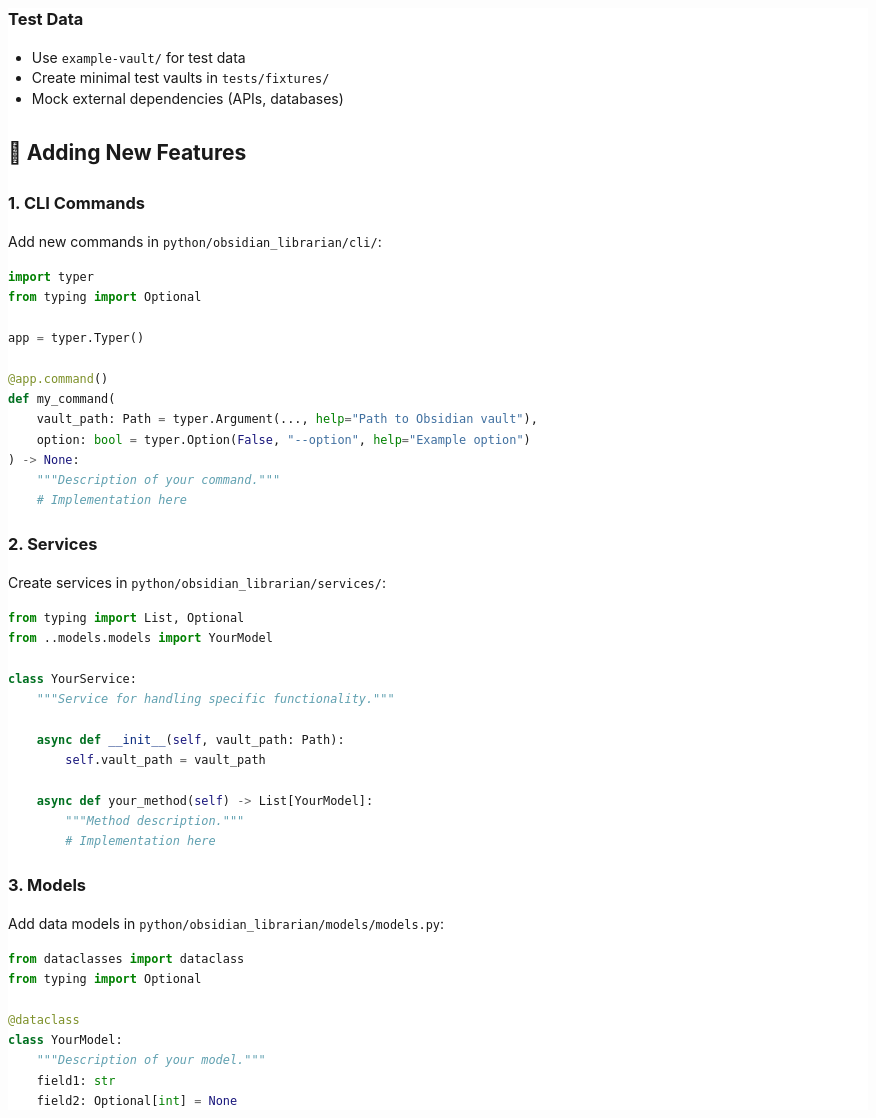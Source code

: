 ### Test Data
- Use `example-vault/` for test data
- Create minimal test vaults in `tests/fixtures/`
- Mock external dependencies (APIs, databases)

## 📝 Adding New Features

### 1. CLI Commands
Add new commands in `python/obsidian_librarian/cli/`:

```python
import typer
from typing import Optional

app = typer.Typer()

@app.command()
def my_command(
    vault_path: Path = typer.Argument(..., help="Path to Obsidian vault"),
    option: bool = typer.Option(False, "--option", help="Example option")
) -> None:
    """Description of your command."""
    # Implementation here
```

### 2. Services
Create services in `python/obsidian_librarian/services/`:

```python
from typing import List, Optional
from ..models.models import YourModel

class YourService:
    """Service for handling specific functionality."""
    
    async def __init__(self, vault_path: Path):
        self.vault_path = vault_path
    
    async def your_method(self) -> List[YourModel]:
        """Method description."""
        # Implementation here
```

### 3. Models
Add data models in `python/obsidian_librarian/models/models.py`:

```python
from dataclasses import dataclass
from typing import Optional

@dataclass
class YourModel:
    """Description of your model."""
    field1: str
    field2: Optional[int] = None
```
